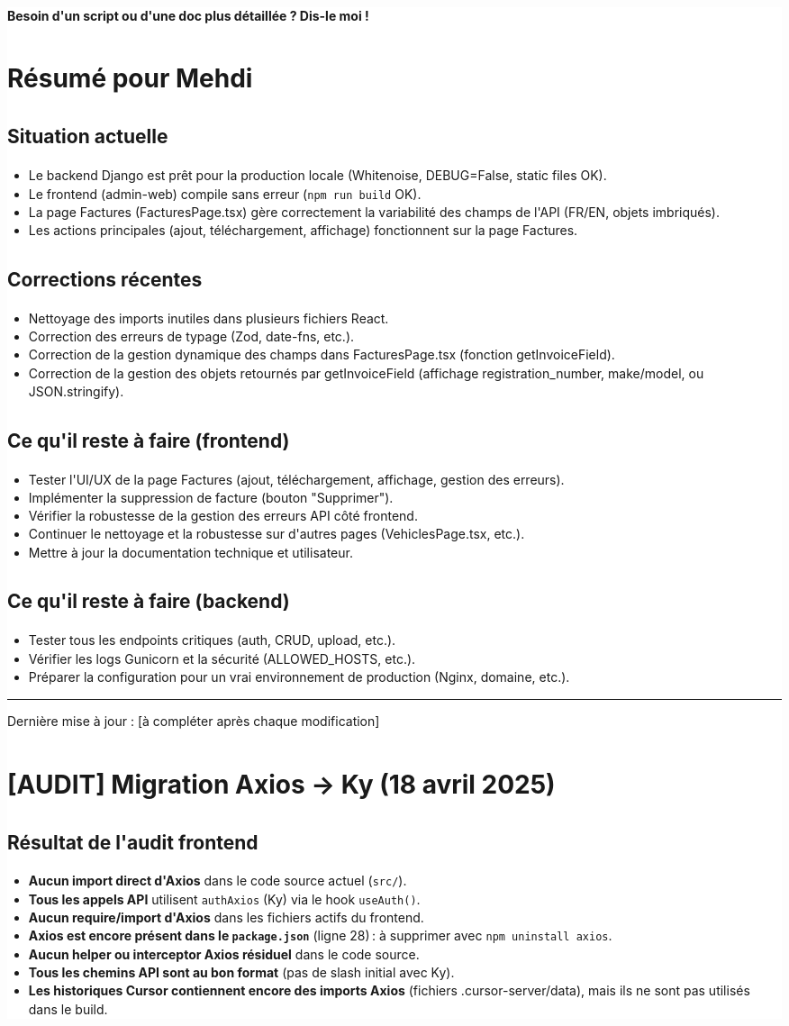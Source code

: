 
**Besoin d'un script ou d'une doc plus détaillée ? Dis-le moi !**

# Résumé pour Mehdi

## Situation actuelle
- Le backend Django est prêt pour la production locale (Whitenoise, DEBUG=False, static files OK).
- Le frontend (admin-web) compile sans erreur (`npm run build` OK).
- La page Factures (FacturesPage.tsx) gère correctement la variabilité des champs de l'API (FR/EN, objets imbriqués).
- Les actions principales (ajout, téléchargement, affichage) fonctionnent sur la page Factures.

## Corrections récentes
- Nettoyage des imports inutiles dans plusieurs fichiers React.
- Correction des erreurs de typage (Zod, date-fns, etc.).
- Correction de la gestion dynamique des champs dans FacturesPage.tsx (fonction getInvoiceField).
- Correction de la gestion des objets retournés par getInvoiceField (affichage registration_number, make/model, ou JSON.stringify).

## Ce qu'il reste à faire (frontend)
- Tester l'UI/UX de la page Factures (ajout, téléchargement, affichage, gestion des erreurs).
- Implémenter la suppression de facture (bouton "Supprimer").
- Vérifier la robustesse de la gestion des erreurs API côté frontend.
- Continuer le nettoyage et la robustesse sur d'autres pages (VehiclesPage.tsx, etc.).
- Mettre à jour la documentation technique et utilisateur.

## Ce qu'il reste à faire (backend)
- Tester tous les endpoints critiques (auth, CRUD, upload, etc.).
- Vérifier les logs Gunicorn et la sécurité (ALLOWED_HOSTS, etc.).
- Préparer la configuration pour un vrai environnement de production (Nginx, domaine, etc.).

---

Dernière mise à jour : [à compléter après chaque modification]

# [AUDIT] Migration Axios → Ky (18 avril 2025)

## Résultat de l'audit frontend
- **Aucun import direct d'Axios** dans le code source actuel (`src/`).
- **Tous les appels API** utilisent `authAxios` (Ky) via le hook `useAuth()`.
- **Aucun require/import d'Axios** dans les fichiers actifs du frontend.
- **Axios est encore présent dans le `package.json`** (ligne 28) : à supprimer avec `npm uninstall axios`.
- **Aucun helper ou interceptor Axios résiduel** dans le code source.
- **Tous les chemins API sont au bon format** (pas de slash initial avec Ky).
- **Les historiques Cursor contiennent encore des imports Axios** (fichiers .cursor-server/data), mais ils ne sont pas utilisés dans le build.
